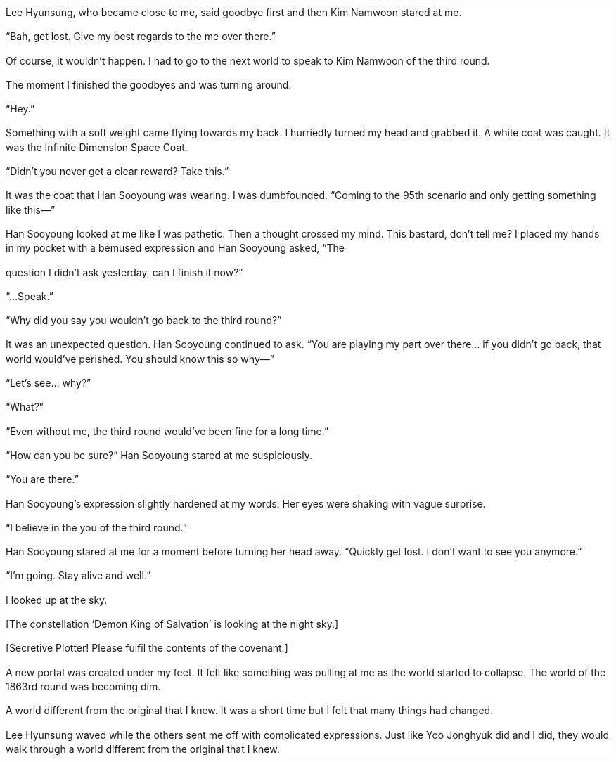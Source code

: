 Lee Hyunsung, who became close to me, said goodbye first and then Kim Namwoon stared at me.

“Bah, get lost. Give my best regards to the me over there.”

Of course, it wouldn’t happen. I had to go to the next world to speak to Kim Namwoon of the third round.

The moment I finished the goodbyes and was turning around.

“Hey.”

Something with a soft weight came flying towards my back. I hurriedly turned my head and grabbed it. A white coat was caught. It was the Infinite Dimension Space Coat.

“Didn’t you never get a clear reward? Take this.”

It was the coat that Han Sooyoung was wearing. I was dumbfounded. “Coming to the 95th scenario and only getting something like this―”

Han Sooyoung looked at me like I was pathetic. Then a thought crossed my mind. This bastard, don’t tell me? I placed my hands in my pocket with a bemused expression and Han Sooyoung asked, “The

question I didn’t ask yesterday, can I finish it now?”

“…Speak.”

“Why did you say you wouldn’t go back to the third round?”

It was an unexpected question. Han Sooyoung continued to ask. “You are playing my part over there… if you didn’t go back, that world would’ve perished. You should know this so why―”

“Let’s see… why?”

“What?”

“Even without me, the third round would’ve been fine for a long time.”

“How can you be sure?” Han Sooyoung stared at me suspiciously.

“You are there.”

Han Sooyoung’s expression slightly hardened at my words. Her eyes were shaking with vague surprise.

“I believe in the you of the third round.”

Han Sooyoung stared at me for a moment before turning her head away. “Quickly get lost. I don’t want to see you anymore.”

“I’m going. Stay alive and well.”

I looked up at the sky.

[The constellation ‘Demon King of Salvation’ is looking at the night sky.]

[Secretive Plotter! Please fulfil the contents of the covenant.]

A new portal was created under my feet. It felt like something was pulling at me as the world started to collapse. The world of the 1863rd round was becoming dim.

A world different from the original that I knew. It was a short time but I felt that many things had changed.

Lee Hyunsung waved while the others sent me off with complicated expressions. Just like Yoo Jonghyuk did and I did, they would walk through a world different from the original that I knew.
